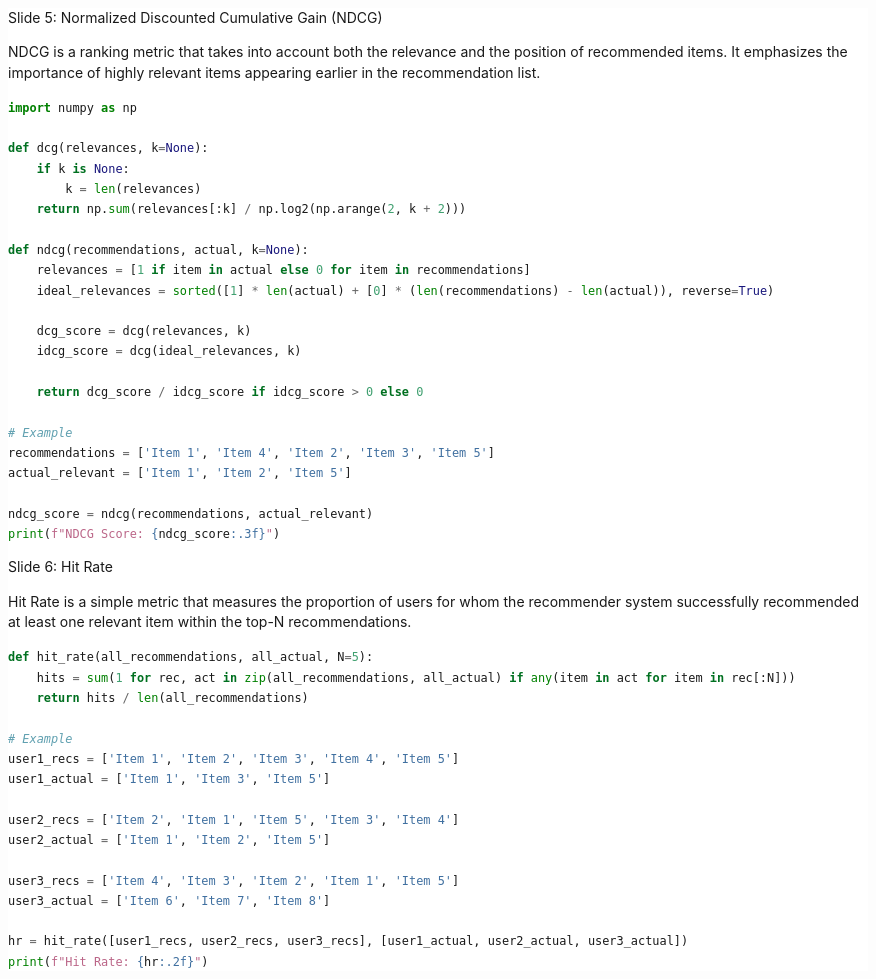 Slide 5: Normalized Discounted Cumulative Gain (NDCG)

NDCG is a ranking metric that takes into account both the relevance and the position of recommended items. It emphasizes the importance of highly relevant items appearing earlier in the recommendation list.

```python
import numpy as np

def dcg(relevances, k=None):
    if k is None:
        k = len(relevances)
    return np.sum(relevances[:k] / np.log2(np.arange(2, k + 2)))

def ndcg(recommendations, actual, k=None):
    relevances = [1 if item in actual else 0 for item in recommendations]
    ideal_relevances = sorted([1] * len(actual) + [0] * (len(recommendations) - len(actual)), reverse=True)
    
    dcg_score = dcg(relevances, k)
    idcg_score = dcg(ideal_relevances, k)
    
    return dcg_score / idcg_score if idcg_score > 0 else 0

# Example
recommendations = ['Item 1', 'Item 4', 'Item 2', 'Item 3', 'Item 5']
actual_relevant = ['Item 1', 'Item 2', 'Item 5']

ndcg_score = ndcg(recommendations, actual_relevant)
print(f"NDCG Score: {ndcg_score:.3f}")
```

Slide 6: Hit Rate

Hit Rate is a simple metric that measures the proportion of users for whom the recommender system successfully recommended at least one relevant item within the top-N recommendations.

```python
def hit_rate(all_recommendations, all_actual, N=5):
    hits = sum(1 for rec, act in zip(all_recommendations, all_actual) if any(item in act for item in rec[:N]))
    return hits / len(all_recommendations)

# Example
user1_recs = ['Item 1', 'Item 2', 'Item 3', 'Item 4', 'Item 5']
user1_actual = ['Item 1', 'Item 3', 'Item 5']

user2_recs = ['Item 2', 'Item 1', 'Item 5', 'Item 3', 'Item 4']
user2_actual = ['Item 1', 'Item 2', 'Item 5']

user3_recs = ['Item 4', 'Item 3', 'Item 2', 'Item 1', 'Item 5']
user3_actual = ['Item 6', 'Item 7', 'Item 8']

hr = hit_rate([user1_recs, user2_recs, user3_recs], [user1_actual, user2_actual, user3_actual])
print(f"Hit Rate: {hr:.2f}")
```

